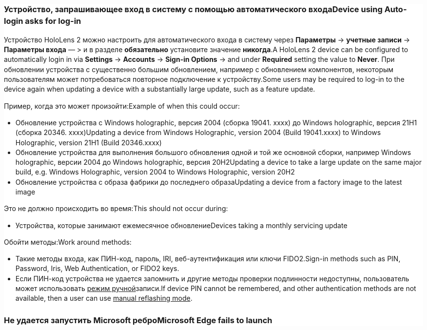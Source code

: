 ### <a name="device-using-auto-login-asks-for-log-in"></a><span data-ttu-id="e0022-136">Устройство, запрашивающее вход в систему с помощью автоматического входа</span><span class="sxs-lookup"><span data-stu-id="e0022-136">Device using Auto-login asks for log-in</span></span>

<span data-ttu-id="e0022-137">Устройство HoloLens 2 можно настроить для автоматического входа в систему через **Параметры**  ->  **учетные записи**  ->  **Параметры входа** — > и в разделе **обязательно** установите значение **никогда**.</span><span class="sxs-lookup"><span data-stu-id="e0022-137">A HoloLens 2 device can be configured to automatically login in via **Settings** -> **Accounts** -> **Sign-in Options** -> and under **Required** setting the value to **Never**.</span></span> <span data-ttu-id="e0022-138">При обновлении устройства с существенно большим обновлением, например с обновлением компонентов, некоторым пользователям может потребоваться повторное подключение к устройству.</span><span class="sxs-lookup"><span data-stu-id="e0022-138">Some users may be required to log-in to the device again when updating a device with a substantially large update, such as a feature update.</span></span>

<span data-ttu-id="e0022-139">Пример, когда это может произойти:</span><span class="sxs-lookup"><span data-stu-id="e0022-139">Example of when this could occur:</span></span>

- <span data-ttu-id="e0022-140">Обновление устройства с Windows holographic, версия 2004 (сборка 19041. xxxx) до Windows holographic, версия 21H1 (сборка 20346. xxxx)</span><span class="sxs-lookup"><span data-stu-id="e0022-140">Updating a device from Windows Holographic, version 2004 (Build 19041.xxxx) to Windows Holographic, version 21H1 (Build 20346.xxxx)</span></span>
- <span data-ttu-id="e0022-141">Обновление устройства для выполнения большого обновления одной и той же основной сборки, например Windows holographic, версии 2004 до Windows holographic, версия 20H2</span><span class="sxs-lookup"><span data-stu-id="e0022-141">Updating a device to take a large update on the same major build, e.g. Windows Holographic, version 2004 to Windows Holographic, version 20H2</span></span>
- <span data-ttu-id="e0022-142">Обновление устройства с образа фабрики до последнего образа</span><span class="sxs-lookup"><span data-stu-id="e0022-142">Updating a device from a factory image to the latest image</span></span>

<span data-ttu-id="e0022-143">Это не должно происходить во время:</span><span class="sxs-lookup"><span data-stu-id="e0022-143">This should not occur during:</span></span>

- <span data-ttu-id="e0022-144">Устройства, которые занимают ежемесячное обновление</span><span class="sxs-lookup"><span data-stu-id="e0022-144">Devices taking a monthly servicing update</span></span>

<span data-ttu-id="e0022-145">Обойти методы:</span><span class="sxs-lookup"><span data-stu-id="e0022-145">Work around methods:</span></span>

- <span data-ttu-id="e0022-146">Такие методы входа, как ПИН-код, пароль, IRI, веб-аутентификация или ключи FIDO2.</span><span class="sxs-lookup"><span data-stu-id="e0022-146">Sign-in methods such as PIN, Password, Iris, Web Authentication, or FIDO2 keys.</span></span>
- <span data-ttu-id="e0022-147">Если ПИН-код устройства не удается запомнить и другие методы проверки подлинности недоступны, пользователь может использовать [режим ручной](hololens-recovery.md#manual-procedure)записи.</span><span class="sxs-lookup"><span data-stu-id="e0022-147">If device PIN cannot be remembered, and other authentication methods are not available, then a user can use [manual reflashing mode](hololens-recovery.md#manual-procedure).</span></span>

### <a name="microsoft-edge-fails-to-launch"></a><span data-ttu-id="e0022-148">Не удается запустить Microsoft ребро</span><span class="sxs-lookup"><span data-stu-id="e0022-148">Microsoft Edge fails to launch</span></span>
